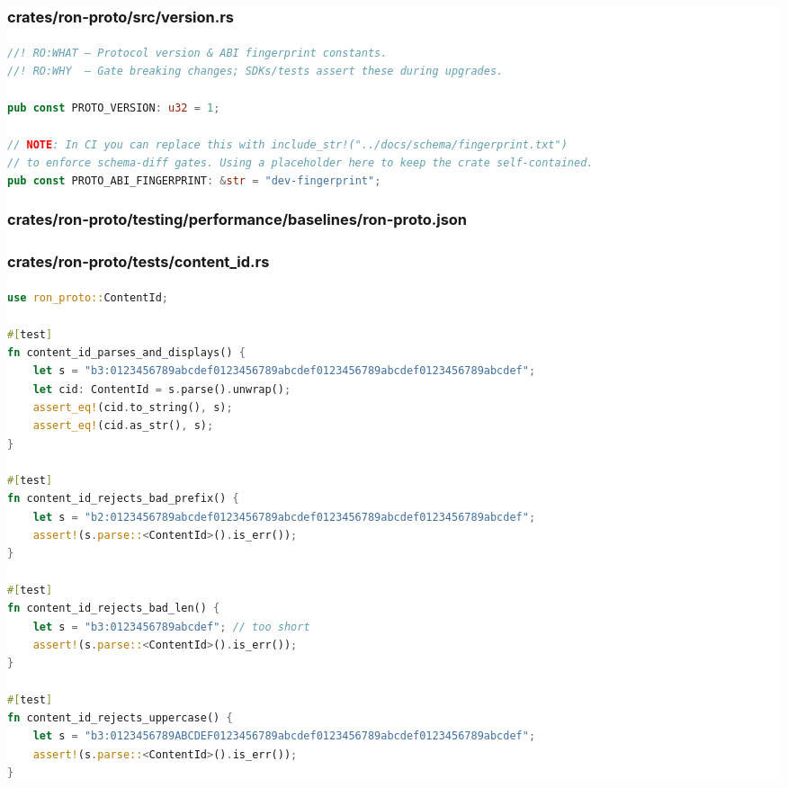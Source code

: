 ### crates/ron-proto/src/version.rs
<a id="crates-ron-proto-src-version-rs"></a>

```rust
//! RO:WHAT — Protocol version & ABI fingerprint constants.
//! RO:WHY  — Gate breaking changes; SDKs/tests assert these during upgrades.

pub const PROTO_VERSION: u32 = 1;

// NOTE: In CI you can replace this with include_str!("../docs/schema/fingerprint.txt")
// to enforce schema-diff gates. Using a placeholder here to keep the crate self-contained.
pub const PROTO_ABI_FINGERPRINT: &str = "dev-fingerprint";

```

### crates/ron-proto/testing/performance/baselines/ron-proto.json
<a id="crates-ron-proto-testing-performance-baselines-ron-proto-json"></a>

```json

```

### crates/ron-proto/tests/content_id.rs
<a id="crates-ron-proto-tests-contentid-rs"></a>

```rust
use ron_proto::ContentId;

#[test]
fn content_id_parses_and_displays() {
    let s = "b3:0123456789abcdef0123456789abcdef0123456789abcdef0123456789abcdef";
    let cid: ContentId = s.parse().unwrap();
    assert_eq!(cid.to_string(), s);
    assert_eq!(cid.as_str(), s);
}

#[test]
fn content_id_rejects_bad_prefix() {
    let s = "b2:0123456789abcdef0123456789abcdef0123456789abcdef0123456789abcdef";
    assert!(s.parse::<ContentId>().is_err());
}

#[test]
fn content_id_rejects_bad_len() {
    let s = "b3:0123456789abcdef"; // too short
    assert!(s.parse::<ContentId>().is_err());
}

#[test]
fn content_id_rejects_uppercase() {
    let s = "b3:0123456789ABCDEF0123456789abcdef0123456789abcdef0123456789abcdef";
    assert!(s.parse::<ContentId>().is_err());
}

```
